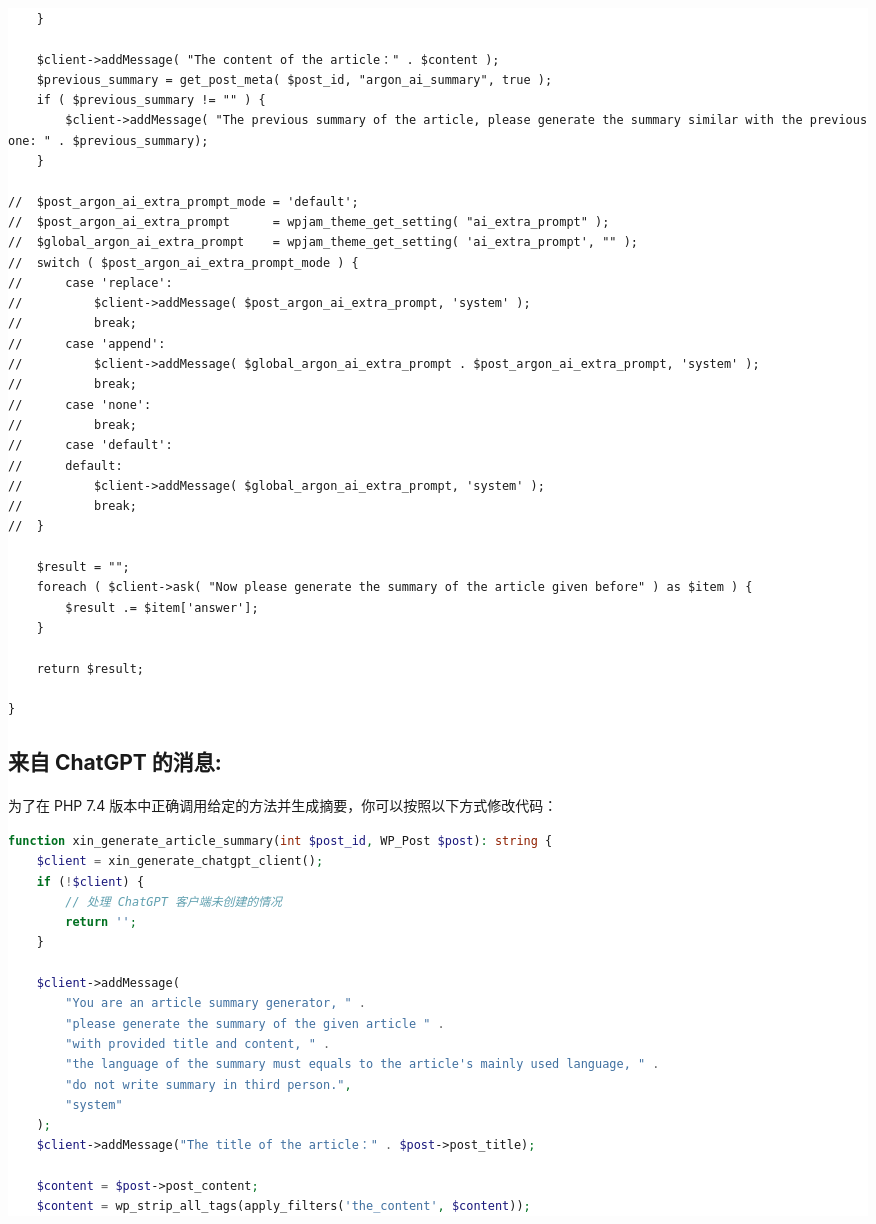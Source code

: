 ```
	}
	
	$client->addMessage( "The content of the article：" . $content );
	$previous_summary = get_post_meta( $post_id, "argon_ai_summary", true );
	if ( $previous_summary != "" ) {
		$client->addMessage( "The previous summary of the article, please generate the summary similar with the previous one: " . $previous_summary);
	}

// 	$post_argon_ai_extra_prompt_mode = 'default';
// 	$post_argon_ai_extra_prompt      = wpjam_theme_get_setting( "ai_extra_prompt" );
// 	$global_argon_ai_extra_prompt    = wpjam_theme_get_setting( 'ai_extra_prompt', "" );
// 	switch ( $post_argon_ai_extra_prompt_mode ) {
// 		case 'replace':
// 			$client->addMessage( $post_argon_ai_extra_prompt, 'system' );
// 			break;
// 		case 'append':
// 			$client->addMessage( $global_argon_ai_extra_prompt . $post_argon_ai_extra_prompt, 'system' );
// 			break;
// 		case 'none':
// 			break;
// 		case 'default':
// 		default:
// 			$client->addMessage( $global_argon_ai_extra_prompt, 'system' );
// 			break;
// 	}

	$result = "";
	foreach ( $client->ask( "Now please generate the summary of the article given before" ) as $item ) {
		$result .= $item['answer'];
	}
	
	return $result;

}
```



## 来自 ChatGPT 的消息:
为了在 PHP 7.4 版本中正确调用给定的方法并生成摘要，你可以按照以下方式修改代码：

```php
function xin_generate_article_summary(int $post_id, WP_Post $post): string {
	$client = xin_generate_chatgpt_client();
	if (!$client) {
		// 处理 ChatGPT 客户端未创建的情况
		return '';
	}

	$client->addMessage(
		"You are an article summary generator, " .
		"please generate the summary of the given article " .
		"with provided title and content, " .
		"the language of the summary must equals to the article's mainly used language, " .
		"do not write summary in third person.",
		"system"
	);
	$client->addMessage("The title of the article：" . $post->post_title);

	$content = $post->post_content;
	$content = wp_strip_all_tags(apply_filters('the_content', $content));
```